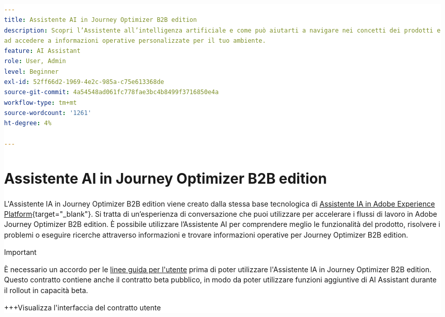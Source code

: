```yaml
---
title: Assistente AI in Journey Optimizer B2B edition
description: Scopri l’Assistente all’intelligenza artificiale e come può aiutarti a navigare nei concetti dei prodotti e ad accedere a informazioni operative personalizzate per il tuo ambiente.
feature: AI Assistant
role: User, Admin
level: Beginner
exl-id: 52ff66d2-1969-4e2c-985a-c75e613368de
source-git-commit: 4a54548ad061fc778fae3bc4b8499f3716850e4a
workflow-type: tm+mt
source-wordcount: '1261'
ht-degree: 4%

---
```


# Assistente AI in Journey Optimizer B2B edition

L&#39;Assistente IA in Journey Optimizer B2B edition viene creato dalla stessa base tecnologica di [Assistente IA in Adobe Experience Platform](https://experienceleague.adobe.com/it/docs/experience-platform/ai-assistant/home){target="_blank"}. Si tratta di un’esperienza di conversazione che puoi utilizzare per accelerare i flussi di lavoro in Adobe Journey Optimizer B2B edition. È possibile utilizzare l’Assistente AI per comprendere meglio le funzionalità del prodotto, risolvere i problemi o eseguire ricerche attraverso informazioni e trovare informazioni operative per Journey Optimizer B2B edition.

>[!IMPORTANT]
>
>È necessario un accordo per le [linee guida per l&#39;utente](https://www.adobe.com/legal/licenses-terms/adobe-dx-gen-ai-user-guidelines.html) prima di poter utilizzare l&#39;Assistente IA in Journey Optimizer B2B edition. Questo contratto contiene anche il contratto beta pubblico, in modo da poter utilizzare funzioni aggiuntive di AI Assistant durante il rollout in capacità beta.

+++Visualizza l&#39;interfaccia del contratto utente
